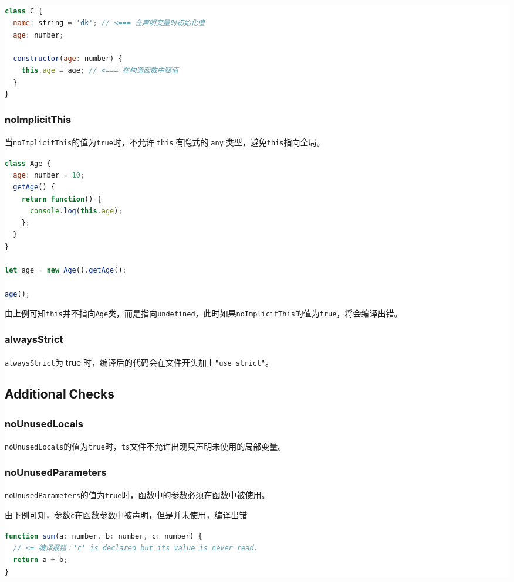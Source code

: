 ```js
class C {
  name: string = 'dk'; // <=== 在声明变量时初始化值
  age: number;

  constructor(age: number) {
    this.age = age; // <=== 在构造函数中赋值
  }
}
```

### noImplicitThis

当`noImplicitThis`的值为`true`时，不允许 `this` 有隐式的 `any` 类型，避免`this`指向全局。

```js
class Age {
  age: number = 10;
  getAge() {
    return function() {
      console.log(this.age);
    };
  }
}

let age = new Age().getAge();

age();
```

由上例可知`this`并不指向`Age`类，而是指向`undefined`，此时如果`noImplicitThis`的值为`true`，将会编译出错。

### alwaysStrict

`alwaysStrict`为 true 时，编译后的代码会在文件开头加上`"use strict"`。

## Additional Checks

### noUnusedLocals

`noUnusedLocals`的值为`true`时，`ts`文件不允许出现只声明未使用的局部变量。

### noUnusedParameters

`noUnusedParameters`的值为`true`时，函数中的参数必须在函数中被使用。

由下例可知，参数`c`在函数参数中被声明，但是并未使用，编译出错

```js
function sum(a: number, b: number, c: number) {
  // <= 编译报错：'c' is declared but its value is never read.
  return a + b;
}
```
